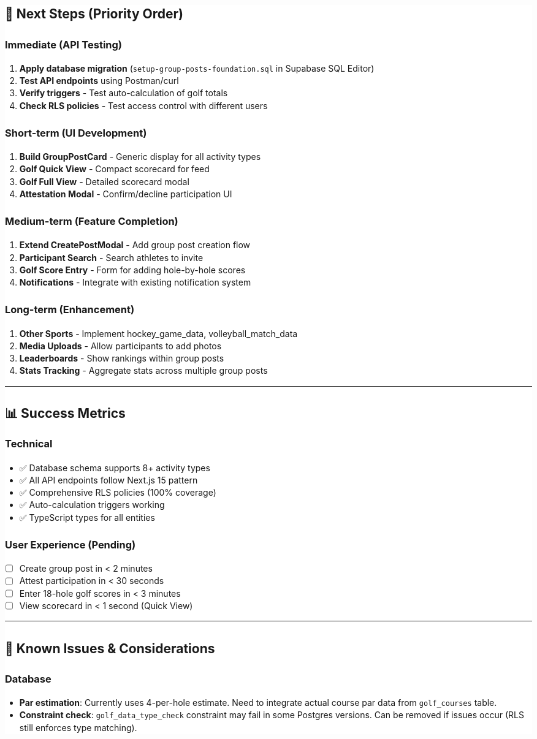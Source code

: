 
## 🚀 Next Steps (Priority Order)

### Immediate (API Testing)
1. **Apply database migration** (`setup-group-posts-foundation.sql` in Supabase SQL Editor)
2. **Test API endpoints** using Postman/curl
3. **Verify triggers** - Test auto-calculation of golf totals
4. **Check RLS policies** - Test access control with different users

### Short-term (UI Development)
1. **Build GroupPostCard** - Generic display for all activity types
2. **Golf Quick View** - Compact scorecard for feed
3. **Golf Full View** - Detailed scorecard modal
4. **Attestation Modal** - Confirm/decline participation UI

### Medium-term (Feature Completion)
1. **Extend CreatePostModal** - Add group post creation flow
2. **Participant Search** - Search athletes to invite
3. **Golf Score Entry** - Form for adding hole-by-hole scores
4. **Notifications** - Integrate with existing notification system

### Long-term (Enhancement)
1. **Other Sports** - Implement hockey_game_data, volleyball_match_data
2. **Media Uploads** - Allow participants to add photos
3. **Leaderboards** - Show rankings within group posts
4. **Stats Tracking** - Aggregate stats across multiple group posts

---

## 📊 Success Metrics

### Technical
- ✅ Database schema supports 8+ activity types
- ✅ All API endpoints follow Next.js 15 pattern
- ✅ Comprehensive RLS policies (100% coverage)
- ✅ Auto-calculation triggers working
- ✅ TypeScript types for all entities

### User Experience (Pending)
- [ ] Create group post in < 2 minutes
- [ ] Attest participation in < 30 seconds
- [ ] Enter 18-hole golf scores in < 3 minutes
- [ ] View scorecard in < 1 second (Quick View)

---

## 🐛 Known Issues & Considerations

### Database
- **Par estimation**: Currently uses 4-per-hole estimate. Need to integrate actual course par data from `golf_courses` table.
- **Constraint check**: `golf_data_type_check` constraint may fail in some Postgres versions. Can be removed if issues occur (RLS still enforces type matching).
